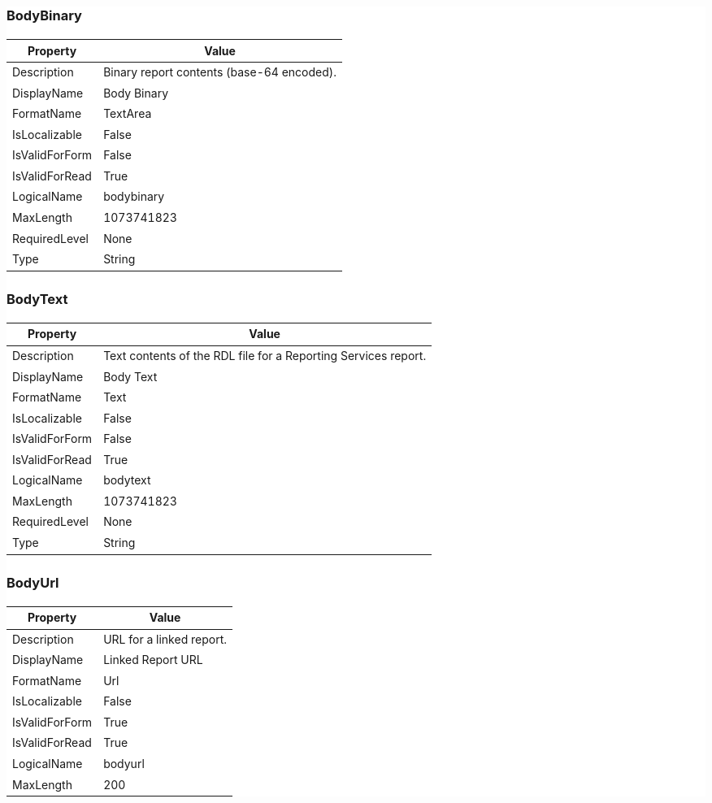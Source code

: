 
### <a name="BKMK_BodyBinary"></a> BodyBinary

|Property|Value|
|--------|-----|
|Description|Binary report contents (base-64 encoded).|
|DisplayName|Body Binary|
|FormatName|TextArea|
|IsLocalizable|False|
|IsValidForForm|False|
|IsValidForRead|True|
|LogicalName|bodybinary|
|MaxLength|1073741823|
|RequiredLevel|None|
|Type|String|


### <a name="BKMK_BodyText"></a> BodyText

|Property|Value|
|--------|-----|
|Description|Text contents of the RDL file for a Reporting Services report.|
|DisplayName|Body Text|
|FormatName|Text|
|IsLocalizable|False|
|IsValidForForm|False|
|IsValidForRead|True|
|LogicalName|bodytext|
|MaxLength|1073741823|
|RequiredLevel|None|
|Type|String|


### <a name="BKMK_BodyUrl"></a> BodyUrl

|Property|Value|
|--------|-----|
|Description|URL for a linked report.|
|DisplayName|Linked Report URL|
|FormatName|Url|
|IsLocalizable|False|
|IsValidForForm|True|
|IsValidForRead|True|
|LogicalName|bodyurl|
|MaxLength|200|